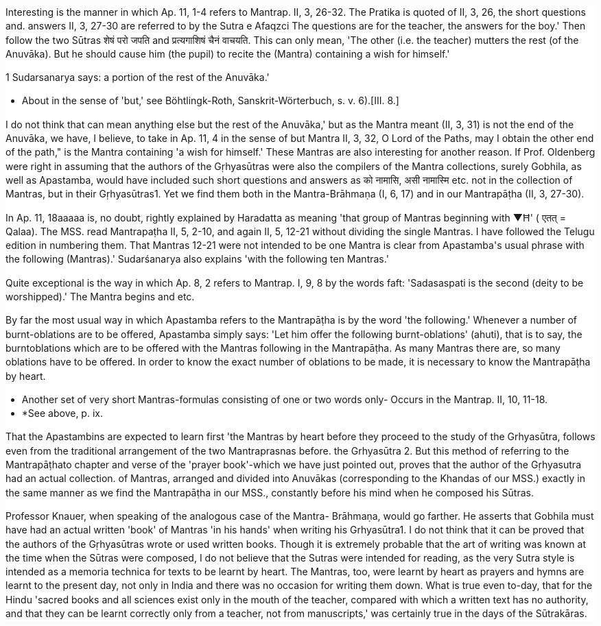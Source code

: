 Interesting is the manner in which Ap. 11, 1-4 refers to Mantrap. II, 3, 26-32. The Pratika is quoted of II, 3, 26, the short questions and. answers II, 3, 27-30 are referred to by the Sutra e Afaqzci The questions are for the teacher, the answers for the boy.' Then follow the two Sūtras शेषं परो जपति and प्रत्यगाशिषं चैनं वाचयति. This can only mean, 'The other (i.e. the teacher) mutters the rest (of the Anuvāka). But he should cause him (the pupil) to recite the (Mantra) containing a wish for himself.' 
 
1 Sudarsanarya says: 
a portion of the rest of the Anuvāka.' 
* About in the sense of 'but,' see Böhtlingk-Roth, Sanskrit-Wörterbuch, s. v. 6).[III. 8.] 

I do not think that can mean anything else but the rest of the Anuvāka,' but as the Mantra meant (II, 3, 31) is not the end of the Anuvāka, we have, I believe, to take in Ap. 11, 4 in the sense of but Mantra II, 3, 32, O Lord of the Paths, may I obtain the other end of the path," is the Mantra containing 'a wish for himself.' These Mantras are also interesting for another reason. If Prof. Oldenberg were right in assuming that the authors of the Gṛhyasūtras were also the compilers of the Mantra collections, surely Gobhila, as well as Apastamba, would have included such short questions and answers as को नामासि, असी नामास्मि etc. not in the collection of Mantras, but in their Gṛhyasūtras1. Yet we find them both in the Mantra-Brāhmaṇa (I, 6, 17) and in our Mantrapāṭha (II, 3, 27-30). 

In Ap. 11, 18aaaaa is, no doubt, rightly explained by Haradatta as meaning 'that group of Mantras beginning with ▼Ħ' ( एतत् = Qalaa). The MSS. read Mantrapaṭha II, 5, 2-10, and again II, 5, 12-21 without dividing the single Mantras. I have followed the Telugu edition in numbering them. That Mantras 12-21 were not intended to be one Mantra is clear from Apastamba's usual phrase with the following (Mantras).' Sudarśanarya also explains 'with the following ten Mantras.' 

Quite exceptional is the way in which Ap. 8, 2 refers to Mantrap. I, 9, 8 by the words faft: 'Sadasaspati is the second (deity to be worshipped).' The Mantra begins and etc. 

By far the most usual way in which Apastamba refers to the Mantrapāṭha is by the word 'the following.' Whenever a number of burnt-oblations are to be offered, Apastamba simply says: 'Let him offer the following burnt-oblations' (ahuti), that is to say, the burntoblations which are to be offered with the Mantras following in the Mantrapāṭha. As many Mantras there are, so many oblations have to be offered. In order to know the exact number of oblations to be made, it is necessary to know the Mantrapāṭha by heart. 

- Another set of very short Mantras-formulas consisting of one or two words only- Occurs in the Mantrap. II, 10, 11-18.
- *See above, p. ix.


That the Apastambins are expected to learn first 'the Mantras by heart before they proceed to the study of the Grhyasūtra, follows even from the traditional arrangement of the two Mantraprasnas before. the Grhyasūtra 2. But this method of referring to the Mantrapāṭhato chapter and verse of the 'prayer book'-which we have just pointed out, proves that the author of the Gṛhyasutra had an actual collection. of Mantras, arranged and divided into Anuvākas (corresponding to the Khandas of our MSS.) exactly in the same manner as we find the Mantrapāṭha in our MSS., constantly before his mind when he composed his Sūtras. 

Professor Knauer, when speaking of the analogous case of the Mantra- Brāhmaṇa, would go farther. He asserts that Gobhila must have had an actual written 'book' of Mantras 'in his hands' when writing his Grhyasūtra1. I do not think that it can be proved that the authors of the Gṛhyasūtras wrote or used written books. Though it is extremely probable that the art of writing was known at the time when the Sūtras were composed, I do not believe that the Sutras were intended for reading, as the very Sutra style is intended as a memoria technica for texts to be learnt by heart. The Mantras, too, were learnt by heart as prayers and hymns are learnt to the present day, not only in India and there was no occasion for writing them down. What is true even to-day, that for the Hindu 'sacred books and all sciences exist only in the mouth of the teacher, compared with which a written text has no authority, and that they can be learnt correctly only from a teacher, not from manuscripts,' was certainly true in the days of the Sūtrakāras. 


[^1]: The Apastambiya Gṛhyasūtra, with Extracts from the Commentaries..., edited by M. Winternitz, Vienna, 1887.